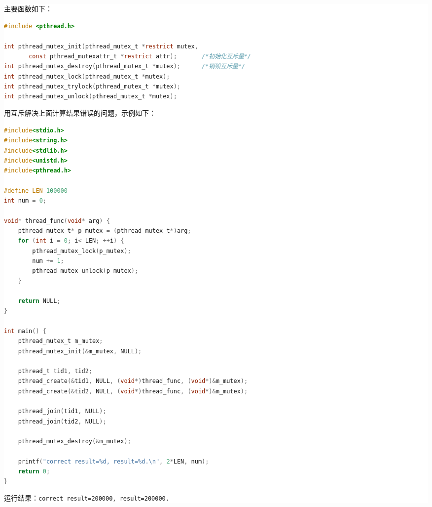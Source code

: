 主要函数如下：
```c
#include <pthread.h>

int pthread_mutex_init(pthread_mutex_t *restrict mutex,     
       const pthread_mutexattr_t *restrict attr);       /*初始化互斥量*/
int pthread_mutex_destroy(pthread_mutex_t *mutex);      /*销毁互斥量*/
int pthread_mutex_lock(pthread_mutex_t *mutex);
int pthread_mutex_trylock(pthread_mutex_t *mutex);
int pthread_mutex_unlock(pthread_mutex_t *mutex);
```

用互斥解决上面计算结果错误的问题，示例如下：
```c
#include<stdio.h>
#include<string.h>
#include<stdlib.h>
#include<unistd.h>
#include<pthread.h>

#define LEN 100000
int num = 0;

void* thread_func(void* arg) {
    pthread_mutex_t* p_mutex = (pthread_mutex_t*)arg;
    for (int i = 0; i< LEN; ++i) {
        pthread_mutex_lock(p_mutex);
        num += 1;
        pthread_mutex_unlock(p_mutex);
    }
    
    return NULL;
}

int main() {
    pthread_mutex_t m_mutex;
    pthread_mutex_init(&m_mutex, NULL);

    pthread_t tid1, tid2;
    pthread_create(&tid1, NULL, (void*)thread_func, (void*)&m_mutex);
    pthread_create(&tid2, NULL, (void*)thread_func, (void*)&m_mutex);

    pthread_join(tid1, NULL);
    pthread_join(tid2, NULL);

    pthread_mutex_destroy(&m_mutex);

    printf("correct result=%d, result=%d.\n", 2*LEN, num);
    return 0;
}
```
运行结果：`correct result=200000, result=200000.`
